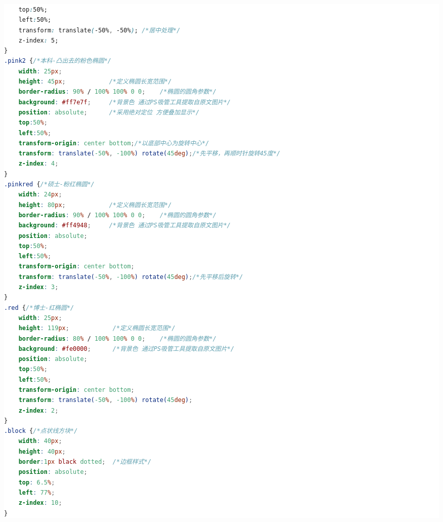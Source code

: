 ```css
    top:50%;
    left:50%;
    transform: translate(-50%, -50%); /*居中处理*/
    z-index: 5;
}
.pink2 {/*本科-凸出去的粉色椭圆*/
    width: 25px;
    height: 45px;            /*定义椭圆长宽范围*/
    border-radius: 90% / 100% 100% 0 0;    /*椭圆的圆角参数*/
    background: #ff7e7f;     /*背景色 通过PS吸管工具提取自原文图片*/ 
    position: absolute;      /*采用绝对定位 方便叠加显示*/
    top:50%;
    left:50%;
    transform-origin: center bottom;/*以底部中心为旋转中心*/
    transform: translate(-50%, -100%) rotate(45deg);/*先平移，再顺时针旋转45度*/
    z-index: 4;
}
.pinkred {/*硕士-粉红椭圆*/
    width: 24px;
    height: 80px;            /*定义椭圆长宽范围*/
    border-radius: 90% / 100% 100% 0 0;    /*椭圆的圆角参数*/
    background: #ff4948;     /*背景色 通过PS吸管工具提取自原文图片*/ 
    position: absolute;
    top:50%;
    left:50%;
    transform-origin: center bottom;
    transform: translate(-50%, -100%) rotate(45deg);/*先平移后旋转*/
    z-index: 3;
}
.red {/*博士-红椭圆*/
    width: 25px;
    height: 119px;            /*定义椭圆长宽范围*/
    border-radius: 80% / 100% 100% 0 0;    /*椭圆的圆角参数*/
    background: #fe0000;      /*背景色 通过PS吸管工具提取自原文图片*/ 
    position: absolute;
    top:50%;
    left:50%;
    transform-origin: center bottom;
    transform: translate(-50%, -100%) rotate(45deg);
    z-index: 2;
}
.block {/*点状线方块*/
    width: 40px;
    height: 40px;
    border:1px black dotted;  /*边框样式*/
    position: absolute;
    top: 6.5%;
    left: 77%;
    z-index: 10;
}
```
